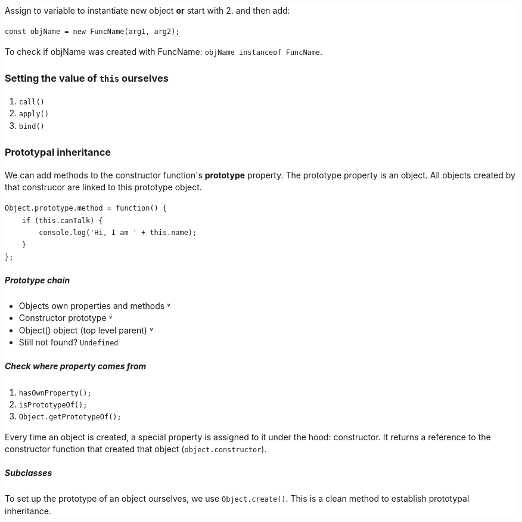 
Assign to variable to instantiate new object __or__ start with 2. and then add:


    const objName = new FuncName(arg1, arg2);


To check if objName was created with FuncName: `objName instanceof FuncName`.

### Setting the value of `this` ourselves
1. `call()`
2. `apply()`
3. `bind()`

### Prototypal inheritance
We can add methods to the constructor function's __prototype__ property. The prototype property is an object. All objects created by that construcor are linked to this prototype object.


    Object.prototype.method = function() {
        if (this.canTalk) {
            console.log('Hi, I am ' + this.name);
        }
    };

##### Prototype chain
* Objects own properties and methods ˅
* Constructor prototype ˅
* Object() object (top level parent) ˅
* Still not found? `Undefined`

##### Check where property comes from
1. `hasOwnProperty();`
2. `isPrototypeOf();`
3. `Object.getPrototypeOf();`

Every time an object is created, a special property is assigned to it under the hood: constructor. It returns a reference to the constructor function that created that object (`object.constructor`).

##### Subclasses
To set up the prototype of an object ourselves, we use `Object.create()`. This is a clean method to establish prototypal inheritance.










